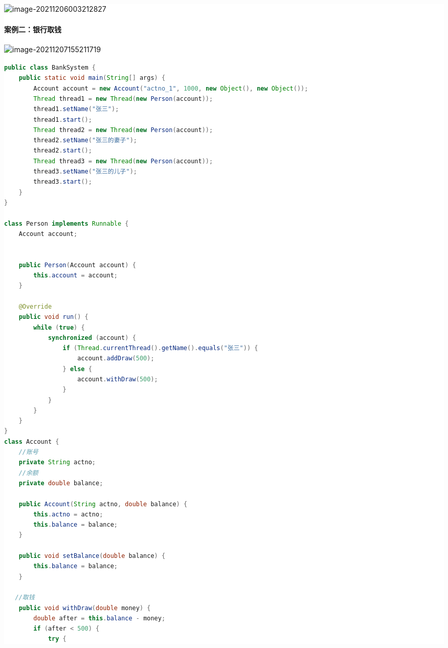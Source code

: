 ![image-20211206003212827](https://mynotepicbed.oss-cn-beijing.aliyuncs.com/img/image-20211206003212827.png)

#### 案例二：银行取钱

![image-20211207155211719](https://mynotepicbed.oss-cn-beijing.aliyuncs.com/img/image-20211207155211719.png)

```java
public class BankSystem {
    public static void main(String[] args) {
        Account account = new Account("actno_1", 1000, new Object(), new Object());
        Thread thread1 = new Thread(new Person(account));
        thread1.setName("张三");
        thread1.start();
        Thread thread2 = new Thread(new Person(account));
        thread2.setName("张三的妻子");
        thread2.start();
        Thread thread3 = new Thread(new Person(account));
        thread3.setName("张三的儿子");
        thread3.start();
    }
}

class Person implements Runnable {
    Account account;


    public Person(Account account) {
        this.account = account;
    }

    @Override
    public void run() {
        while (true) {
            synchronized (account) {
                if (Thread.currentThread().getName().equals("张三")) {
                    account.addDraw(500);
                } else {
                    account.withDraw(500);
                }
            }
        }
    }
}
class Account {
    //账号
    private String actno;
    //余额
    private double balance;

    public Account(String actno, double balance) {
        this.actno = actno;
        this.balance = balance;
    }

    public void setBalance(double balance) {
        this.balance = balance;
    }

   //取钱
    public void withDraw(double money) {
        double after = this.balance - money;
        if (after < 500) {
            try {
```